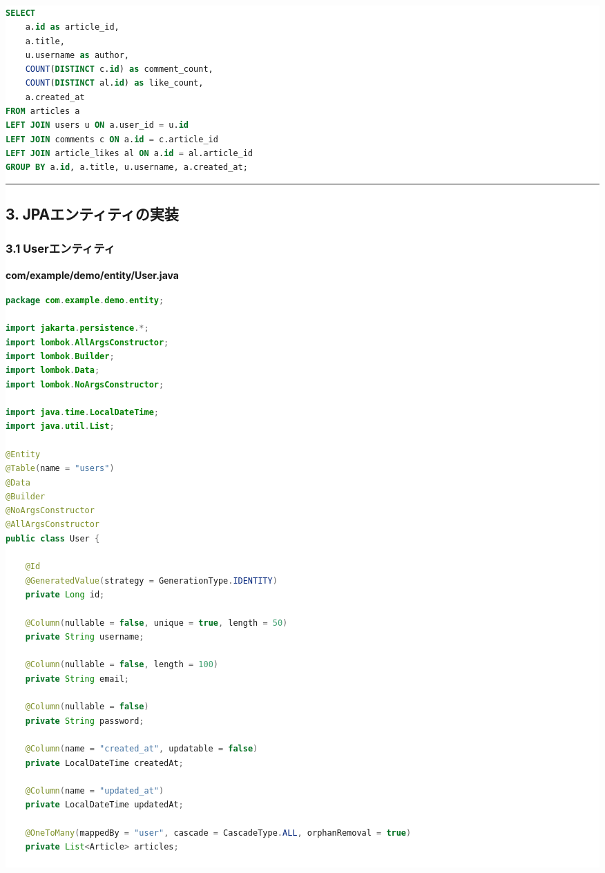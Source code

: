 ```sql
SELECT 
    a.id as article_id,
    a.title,
    u.username as author,
    COUNT(DISTINCT c.id) as comment_count,
    COUNT(DISTINCT al.id) as like_count,
    a.created_at
FROM articles a
LEFT JOIN users u ON a.user_id = u.id
LEFT JOIN comments c ON a.id = c.article_id
LEFT JOIN article_likes al ON a.id = al.article_id
GROUP BY a.id, a.title, u.username, a.created_at;
```

---

## 3. JPAエンティティの実装

### 3.1 Userエンティティ

**com/example/demo/entity/User.java**
```java
package com.example.demo.entity;

import jakarta.persistence.*;
import lombok.AllArgsConstructor;
import lombok.Builder;
import lombok.Data;
import lombok.NoArgsConstructor;

import java.time.LocalDateTime;
import java.util.List;

@Entity
@Table(name = "users")
@Data
@Builder
@NoArgsConstructor
@AllArgsConstructor
public class User {
    
    @Id
    @GeneratedValue(strategy = GenerationType.IDENTITY)
    private Long id;
    
    @Column(nullable = false, unique = true, length = 50)
    private String username;
    
    @Column(nullable = false, length = 100)
    private String email;
    
    @Column(nullable = false)
    private String password;
    
    @Column(name = "created_at", updatable = false)
    private LocalDateTime createdAt;
    
    @Column(name = "updated_at")
    private LocalDateTime updatedAt;
    
    @OneToMany(mappedBy = "user", cascade = CascadeType.ALL, orphanRemoval = true)
    private List<Article> articles;
    
```